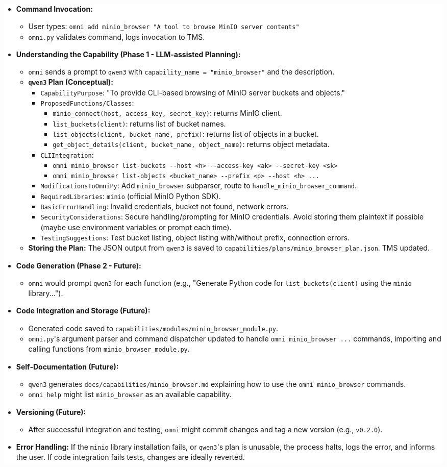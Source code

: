*   **Command Invocation:**
    *   User types: `omni add minio_browser "A tool to browse MinIO server contents"`
    *   `omni.py` validates command, logs invocation to TMS.

*   **Understanding the Capability (Phase 1 - LLM-assisted Planning):**
    *   `omni` sends a prompt to `qwen3` with `capability_name = "minio_browser"` and the description.
    *   **`qwen3` Plan (Conceptual):**
        *   `CapabilityPurpose`: "To provide CLI-based browsing of MinIO server buckets and objects."
        *   `ProposedFunctions/Classes`:
            *   `minio_connect(host, access_key, secret_key)`: returns MinIO client.
            *   `list_buckets(client)`: returns list of bucket names.
            *   `list_objects(client, bucket_name, prefix)`: returns list of objects in a bucket.
            *   `get_object_details(client, bucket_name, object_name)`: returns object metadata.
        *   `CLIIntegration`:
            *   `omni minio_browser list-buckets --host <h> --access-key <ak> --secret-key <sk>`
            *   `omni minio_browser list-objects <bucket_name> --prefix <p> --host <h> ...`
        *   `ModificationsToOmniPy`: Add `minio_browser` subparser, route to `handle_minio_browser_command`.
        *   `RequiredLibraries`: `minio` (official MinIO Python SDK).
        *   `BasicErrorHandling`: Invalid credentials, bucket not found, network errors.
        *   `SecurityConsiderations`: Secure handling/prompting for MinIO credentials. Avoid storing them plaintext if possible (maybe use environment variables or prompt each time).
        *   `TestingSuggestions`: Test bucket listing, object listing with/without prefix, connection errors.
    *   **Storing the Plan:** The JSON output from `qwen3` is saved to `capabilities/plans/minio_browser_plan.json`. TMS updated.

*   **Code Generation (Phase 2 - Future):**
    *   `omni` would prompt `qwen3` for each function (e.g., "Generate Python code for `list_buckets(client)` using the `minio` library...").

*   **Code Integration and Storage (Future):**
    *   Generated code saved to `capabilities/modules/minio_browser_module.py`.
    *   `omni.py`'s argument parser and command dispatcher updated to handle `omni minio_browser ...` commands, importing and calling functions from `minio_browser_module.py`.

*   **Self-Documentation (Future):**
    *   `qwen3` generates `docs/capabilities/minio_browser.md` explaining how to use the `omni minio_browser` commands.
    *   `omni help` might list `minio_browser` as an available capability.

*   **Versioning (Future):**
    *   After successful integration and testing, `omni` might commit changes and tag a new version (e.g., `v0.2.0`).

*   **Error Handling:** If the `minio` library installation fails, or `qwen3`'s plan is unusable, the process halts, logs the error, and informs the user. If code integration fails tests, changes are ideally reverted.
```

